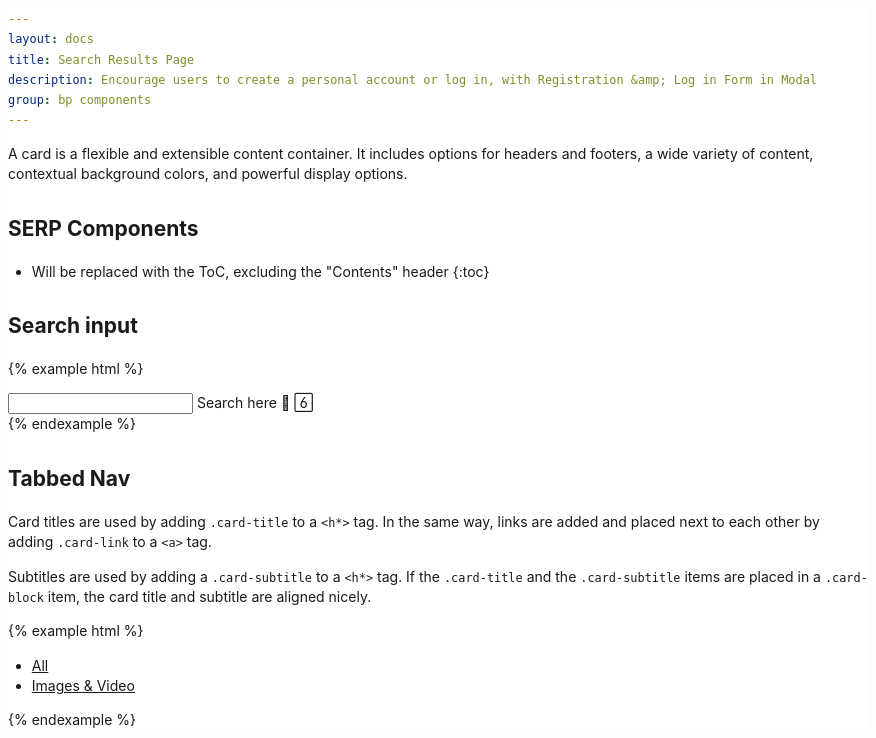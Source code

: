 ```yaml
---
layout: docs
title: Search Results Page
description: Encourage users to create a personal account or log in, with Registration &amp; Log in Form in Modal
group: bp components
---
```


A card is a flexible and extensible content container. It includes options for headers and footers, a wide variety of content, contextual background colors, and powerful display options. 

## SERP Components

* Will be replaced with the ToC, excluding the "Contents" header
{:toc}

## Search input

{% example html %}
<div class="search-input">
  <input type="text">
  <span class="searchHighlight"></span>
  <span class="bar"></span>
  <label>Search here</label>
  <span class="material-icons">&#xE8B6;</span>
  <span class="material-icons">&#xE14C;</span>
</div>
{% endexample %}

## Tabbed Nav

Card titles are used by adding `.card-title` to a `<h*>` tag. In the same way, links are added and placed next to each other by adding `.card-link` to  a `<a>` tag.

Subtitles are used by adding a `.card-subtitle` to a `<h*>` tag. If the `.card-title` and the `.card-subtitle` items are placed in a `.card-block` item, the card title and subtitle are aligned nicely.

  {% example html %}
        <div class="container serp"> <!--- container -->
    <div class="row">
      <div class="col-md-8">
        <ul class="nav nav-tabs">
          <li class="nav-item">
            <a class="nav-link active" data-toggle="tab" href="#all" role="tab">All</a>
          </li>
          <li class="nav-item">
            <a class="nav-link" data-toggle="tab" href="#multimedia" role="tab">Images &amp; Video</a>
          </li>
        </ul>
      </div>
    </div><!--- /row -->
  </div> 
  {% endexample %}
